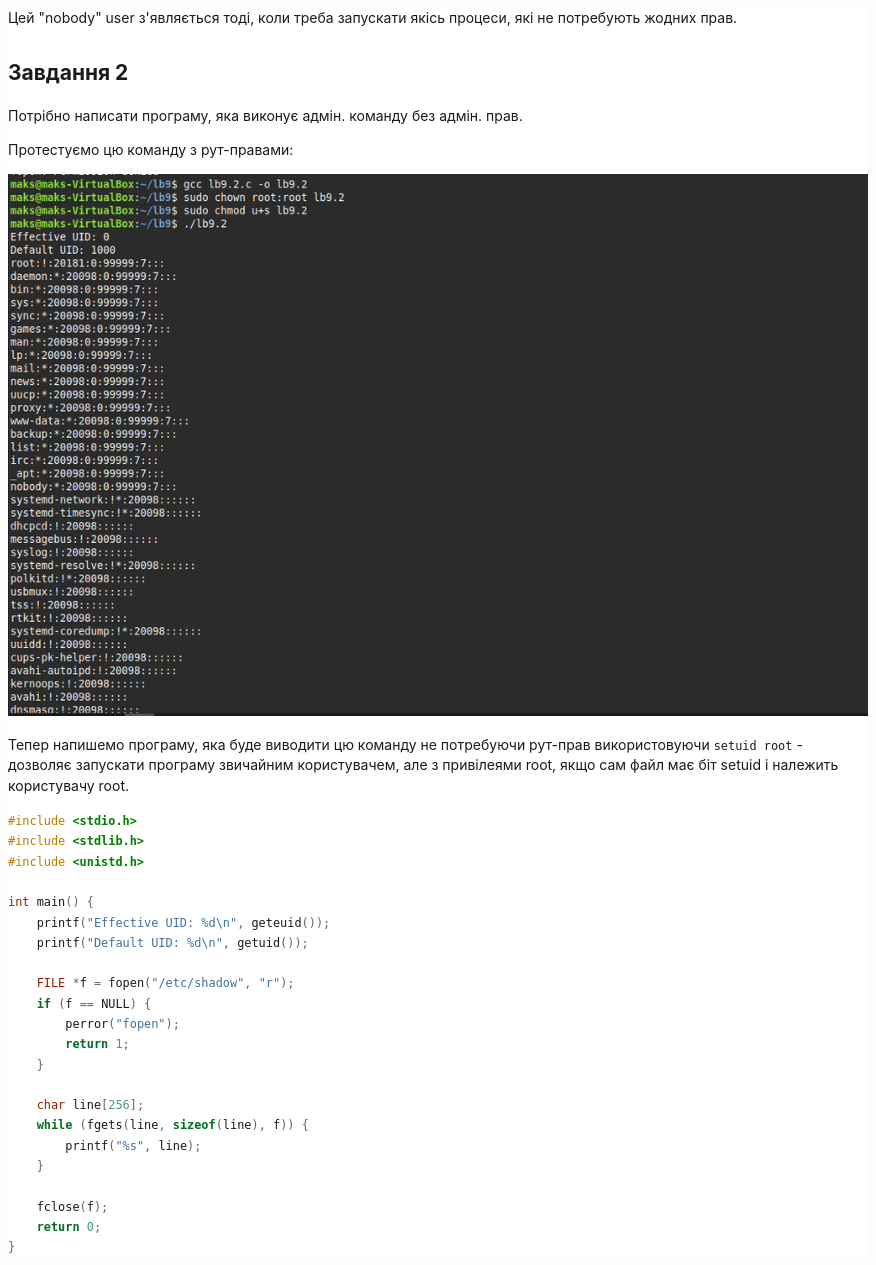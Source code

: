 Цей "nobody" user з'являється тоді, коли треба запускати якісь процеси, які не потребують жодних прав.

## Завдання 2

Потрібно написати програму, яка виконує адмін. команду без адмін. прав.

Протестуємо цю команду з рут-правами:

![o2.1](images/2.2.png)

Тепер напишемо програму, яка буде виводити цю команду не потребуючи рут-прав використовуючи ```setuid root``` - дозволяє запускати програму звичайним користувачем, але з привілеями root, якщо сам файл має біт setuid і належить користувачу root.
```c
#include <stdio.h>
#include <stdlib.h>
#include <unistd.h>

int main() {
    printf("Effective UID: %d\n", geteuid());
    printf("Default UID: %d\n", getuid());

    FILE *f = fopen("/etc/shadow", "r");
    if (f == NULL) {
        perror("fopen");
        return 1;
    }

    char line[256];
    while (fgets(line, sizeof(line), f)) {
        printf("%s", line);
    }

    fclose(f);
    return 0;
}
```